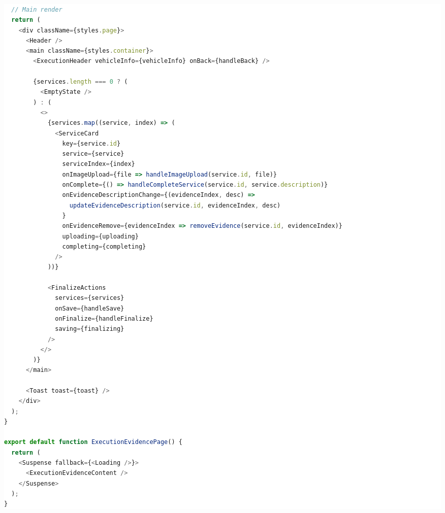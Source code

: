 ```typescript
  // Main render
  return (
    <div className={styles.page}>
      <Header />
      <main className={styles.container}>
        <ExecutionHeader vehicleInfo={vehicleInfo} onBack={handleBack} />

        {services.length === 0 ? (
          <EmptyState />
        ) : (
          <>
            {services.map((service, index) => (
              <ServiceCard
                key={service.id}
                service={service}
                serviceIndex={index}
                onImageUpload={file => handleImageUpload(service.id, file)}
                onComplete={() => handleCompleteService(service.id, service.description)}
                onEvidenceDescriptionChange={(evidenceIndex, desc) =>
                  updateEvidenceDescription(service.id, evidenceIndex, desc)
                }
                onEvidenceRemove={evidenceIndex => removeEvidence(service.id, evidenceIndex)}
                uploading={uploading}
                completing={completing}
              />
            ))}

            <FinalizeActions
              services={services}
              onSave={handleSave}
              onFinalize={handleFinalize}
              saving={finalizing}
            />
          </>
        )}
      </main>

      <Toast toast={toast} />
    </div>
  );
}

export default function ExecutionEvidencePage() {
  return (
    <Suspense fallback={<Loading />}>
      <ExecutionEvidenceContent />
    </Suspense>
  );
}
```
